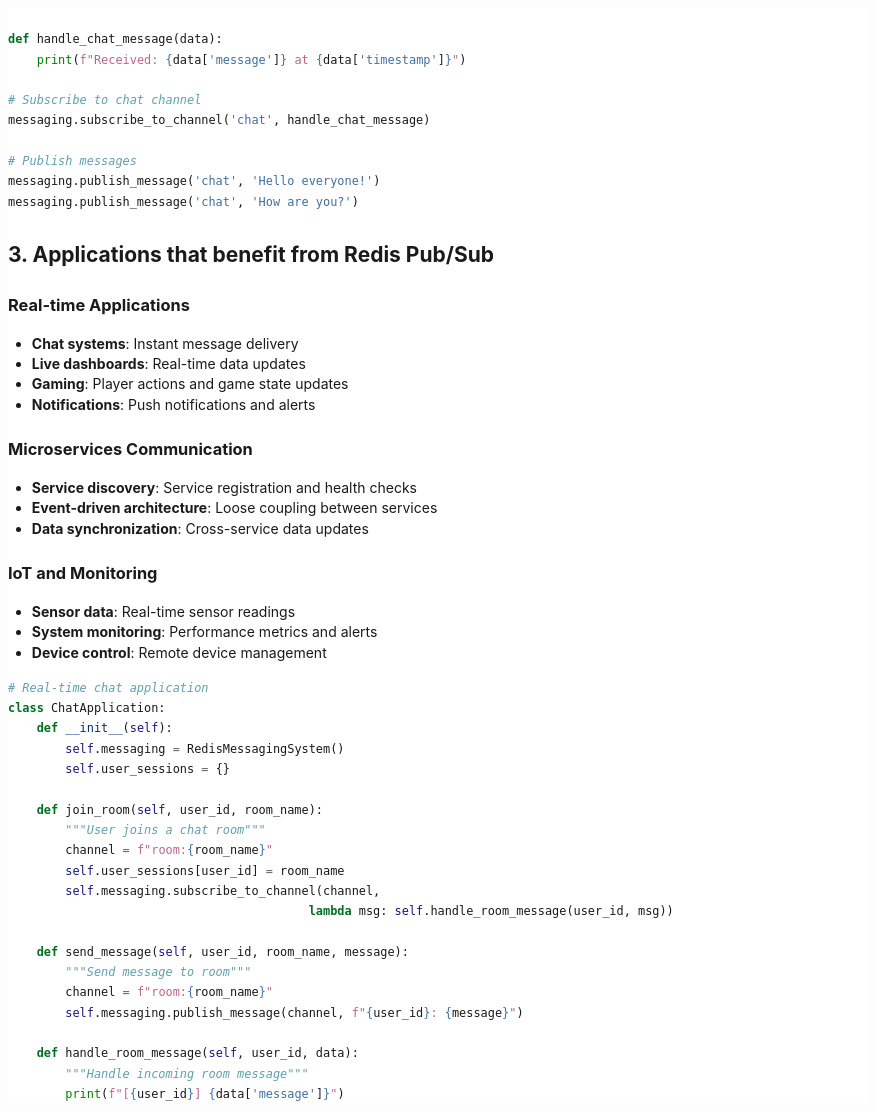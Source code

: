 ```python

def handle_chat_message(data):
    print(f"Received: {data['message']} at {data['timestamp']}")

# Subscribe to chat channel
messaging.subscribe_to_channel('chat', handle_chat_message)

# Publish messages
messaging.publish_message('chat', 'Hello everyone!')
messaging.publish_message('chat', 'How are you?')
```

## 3. Applications that benefit from Redis Pub/Sub

### Real-time Applications
- **Chat systems**: Instant message delivery
- **Live dashboards**: Real-time data updates
- **Gaming**: Player actions and game state updates
- **Notifications**: Push notifications and alerts

### Microservices Communication
- **Service discovery**: Service registration and health checks
- **Event-driven architecture**: Loose coupling between services
- **Data synchronization**: Cross-service data updates

### IoT and Monitoring
- **Sensor data**: Real-time sensor readings
- **System monitoring**: Performance metrics and alerts
- **Device control**: Remote device management

```python
# Real-time chat application
class ChatApplication:
    def __init__(self):
        self.messaging = RedisMessagingSystem()
        self.user_sessions = {}
    
    def join_room(self, user_id, room_name):
        """User joins a chat room"""
        channel = f"room:{room_name}"
        self.user_sessions[user_id] = room_name
        self.messaging.subscribe_to_channel(channel, 
                                          lambda msg: self.handle_room_message(user_id, msg))
    
    def send_message(self, user_id, room_name, message):
        """Send message to room"""
        channel = f"room:{room_name}"
        self.messaging.publish_message(channel, f"{user_id}: {message}")
    
    def handle_room_message(self, user_id, data):
        """Handle incoming room message"""
        print(f"[{user_id}] {data['message']}")
```
